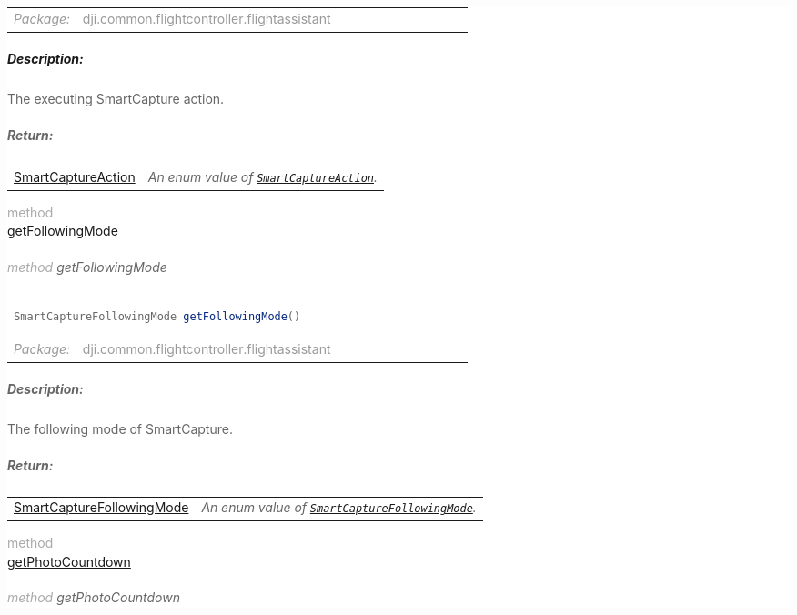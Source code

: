 <html><table class="table-supportedby"><tr valign="top"><td width=15%><font color="#999"><i>Package:</i></td><td width=85%><font color="#999">dji.common.flightcontroller.flightassistant</td></tr></table></html>



##### Description:



<font color="#666">The executing SmartCapture action.



##### Return:

<html><table class="table-inline-parameters"><tr valign="top"><td><font color="#70BF41"><a href="/Components/IntelligentFlightAssistant/DJISmartCaptureState.html#djismartcapturestate_djismartcaptureaction">SmartCaptureAction</a></td><td><font color="#666"><i>An enum value of <code><a href="/Components/IntelligentFlightAssistant/DJISmartCaptureState.html#djismartcapturestate_djismartcaptureaction">SmartCaptureAction</a></code>.</i></td></tr></table></html></div>

<div class="api-row" id="djismartcapturestate_followingmode"><div class="api-col left"></div><div class="api-col middle" style="color:#AAA">method</div><div class="api-col right"><a class="trigger" href="#djismartcapturestate_followingmode_inline">getFollowingMode</a></div></div><div class="inline-doc" id="djismartcapturestate_followingmode_inline"

><div class="article"><h6 ><font color="#AAA">method </font>getFollowingMode</h6></div>

~~~java
 SmartCaptureFollowingMode getFollowingMode() 
~~~

<html><table class="table-supportedby"><tr valign="top"><td width=15%><font color="#999"><i>Package:</i></td><td width=85%><font color="#999">dji.common.flightcontroller.flightassistant</td></tr></table></html>



##### Description:



<font color="#666">The following mode of SmartCapture.



##### Return:

<html><table class="table-inline-parameters"><tr valign="top"><td><font color="#70BF41"><a href="/Components/IntelligentFlightAssistant/DJISmartCaptureState.html#djismartcapturestate_djismartcapturefollowingmode">SmartCaptureFollowingMode</a></td><td><font color="#666"><i>An enum value of <code><a href="/Components/IntelligentFlightAssistant/DJISmartCaptureState.html#djismartcapturestate_djismartcapturefollowingmode">SmartCaptureFollowingMode</a></code>.</i></td></tr></table></html></div>

<div class="api-row" id="djismartcapturestate_photocountdown"><div class="api-col left"></div><div class="api-col middle" style="color:#AAA">method</div><div class="api-col right"><a class="trigger" href="#djismartcapturestate_photocountdown_inline">getPhotoCountdown</a></div></div><div class="inline-doc" id="djismartcapturestate_photocountdown_inline"

><div class="article"><h6 ><font color="#AAA">method </font>getPhotoCountdown</h6></div>
